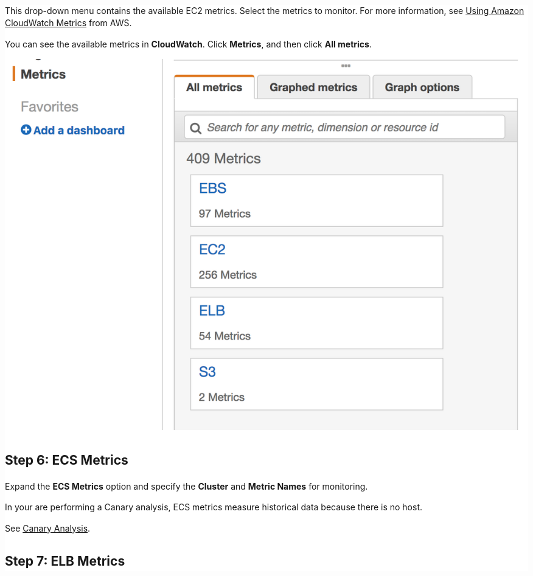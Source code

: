 This drop-down menu contains the available EC2 metrics. Select the metrics to monitor. For more information, see [Using Amazon CloudWatch Metrics](https://docs.aws.amazon.com/AmazonCloudWatch/latest/monitoring/working_with_metrics.html) from AWS.

You can see the available metrics in **CloudWatch**. Click **Metrics**, and then click **All metrics**.

![](./static/3-verify-deployments-with-cloud-watch-03.png)

##   Step 6: ECS Metrics

Expand the **ECS Metrics** option and specify the **Cluster** and **Metric Names** for monitoring.

In your are performing a Canary analysis, ECS metrics measure historical data because there is no host.

See [Canary Analysis](../continuous-verification-overview/concepts-cv/cv-strategies-and-best-practices.md#canary-analysis).


##   Step 7: ELB Metrics
